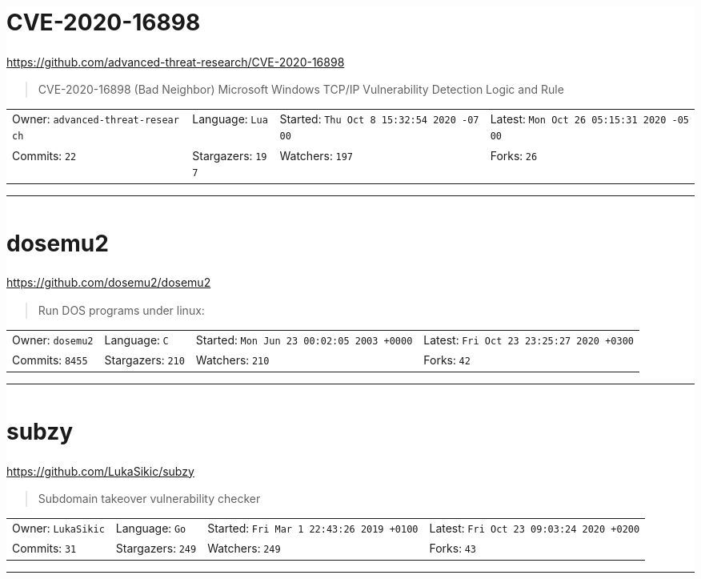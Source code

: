 
# CVE-2020-16898

https://github.com/advanced-threat-research/CVE-2020-16898
<blockquote>
CVE-2020-16898 (Bad Neighbor) Microsoft Windows TCP/IP Vulnerability Detection Logic and Rule
</blockquote>

<table>
<tr><td>Owner: <code>advanced-threat-research</code></td>
    <td>Language: <code>Lua</code></td>
    <td>Started: <code>Thu Oct 8 15:32:54 2020 -0700</code></td>
    <td>Latest: <code>Mon Oct 26 05:15:31 2020 -0500</code></td></tr>
<tr><td>Commits: <code>22</code></td>
    <td>Stargazers: <code>197</code></td>
    <td>Watchers: <code>197</code></td>
    <td>Forks: <code>26</code></td></tr>
</table>

---

# dosemu2

https://github.com/dosemu2/dosemu2
<blockquote>
Run DOS programs under linux:
</blockquote>

<table>
<tr><td>Owner: <code>dosemu2</code></td>
    <td>Language: <code>C</code></td>
    <td>Started: <code>Mon Jun 23 00:02:05 2003 +0000</code></td>
    <td>Latest: <code>Fri Oct 23 23:25:27 2020 +0300</code></td></tr>
<tr><td>Commits: <code>8455</code></td>
    <td>Stargazers: <code>210</code></td>
    <td>Watchers: <code>210</code></td>
    <td>Forks: <code>42</code></td></tr>
</table>

---

# subzy

https://github.com/LukaSikic/subzy
<blockquote>
Subdomain takeover vulnerability checker
</blockquote>

<table>
<tr><td>Owner: <code>LukaSikic</code></td>
    <td>Language: <code>Go</code></td>
    <td>Started: <code>Fri Mar 1 22:43:26 2019 +0100</code></td>
    <td>Latest: <code>Fri Oct 23 09:03:24 2020 +0200</code></td></tr>
<tr><td>Commits: <code>31</code></td>
    <td>Stargazers: <code>249</code></td>
    <td>Watchers: <code>249</code></td>
    <td>Forks: <code>43</code></td></tr>
</table>

---